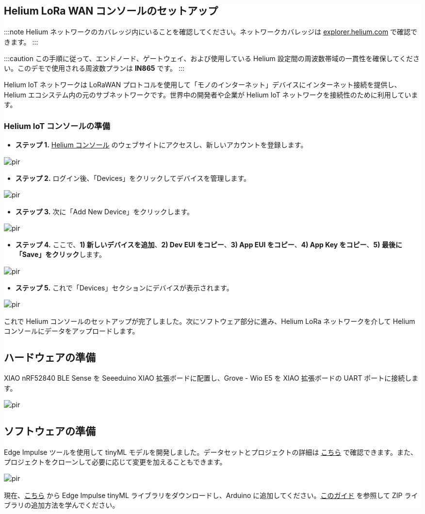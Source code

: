 ## Helium LoRa WAN コンソールのセットアップ

:::note
Helium ネットワークのカバレッジ内にいることを確認してください。ネットワークカバレッジは [explorer.helium.com](https://explorer.helium.com/) で確認できます。
:::

:::caution
この手順に従って、エンドノード、ゲートウェイ、および使用している Helium 設定間の周波数帯域の一貫性を確保してください。このデモで使用される周波数プランは **IN865** です。
:::

Helium IoT ネットワークは LoRaWAN プロトコルを使用して「モノのインターネット」デバイスにインターネット接続を提供し、Helium エコシステム内の元のサブネットワークです。世界中の開発者や企業が Helium IoT ネットワークを接続性のために利用しています。

### Helium IoT コンソールの準備

- **ステップ 1.** [Helium コンソール](https://console.helium.com/welcome) のウェブサイトにアクセスし、新しいアカウントを登録します。

<p style={{textAlign: 'center'}}><img src="https://raw.githubusercontent.com/salmanfarisvp/resource/main/Images/LoRa/Helium/Networksetup/Helium-login.png" alt="pir" width={500} height="auto" /></p> 

- **ステップ 2.** ログイン後、「Devices」をクリックしてデバイスを管理します。

<p style={{textAlign: 'center'}}><img src="https://raw.githubusercontent.com/salmanfarisvp/resource/main/Images/LoRa/Helium/Networksetup/Device.png" alt="pir" width={1000} height="auto" /></p>

- **ステップ 3.** 次に「Add New Device」をクリックします。

<p style={{textAlign: 'center'}}><img src="https://raw.githubusercontent.com/salmanfarisvp/resource/main/Images/LoRa/Helium/Networksetup/CreateaDevice01.png" alt="pir" width="1000" height="auto"/></p>

- **ステップ 4.** ここで、**1) 新しいデバイスを追加**、**2) Dev EUI をコピー**、**3) App EUI をコピー**、**4) App Key をコピー**、**5) 最後に「Save」をクリック**します。

<p style={{textAlign: 'center'}}><img src="https://raw.githubusercontent.com/salmanfarisvp/resource/main/Images/LoRa/Helium/Networksetup/Id01.png" alt="pir" width="1000" height="auto"/></p>

- **ステップ 5.** これで「Devices」セクションにデバイスが表示されます。

<p style={{textAlign: 'center'}}><img src="https://raw.githubusercontent.com/salmanfarisvp/resource/main/Images/LoRa/Helium/Networksetup/Device02.png" alt="pir" width="1000" height="auto"/></p>

これで Helium コンソールのセットアップが完了しました。次にソフトウェア部分に進み、Helium LoRa ネットワークを介して Helium コンソールにデータをアップロードします。

## ハードウェアの準備

XIAO nRF52840 BLE Sense を Seeeduino XIAO 拡張ボードに配置し、Grove - Wio E5 を XIAO 拡張ボードの UART ポートに接続します。

<p style={{textAlign: 'center'}}><img src="https://raw.githubusercontent.com/salmanfarisvp/TinyML/main/XIAO-nRF52840-Sense/src/img/XIAO_LoRa.png" alt="pir" width={400} height="auto" /></p>

## ソフトウェアの準備

Edge Impulse ツールを使用して tinyML モデルを開発しました。データセットとプロジェクトの詳細は [こちら](https://studio.edgeimpulse.com/public/283541/latest) で確認できます。また、プロジェクトをクローンして必要に応じて変更を加えることもできます。

<p style={{textAlign: 'center'}}><img src="https://raw.githubusercontent.com/salmanfarisvp/TinyML/main/XIAO-nRF52840-Sense/src/img/Edge_Impulse_project.png" alt="pir" width={800} height="auto" /></p>

現在、[こちら](https://github.com/salmanfarisvp/TinyML/blob/main/XIAO-nRF52840-Sense/src/lib/ei-illegal-logging-detection--vehicle-sound-xiao-nrf52-arduino-1.0.4.zip) から Edge Impulse tinyML ライブラリをダウンロードし、Arduino に追加してください。[このガイド](https://wiki.seeedstudio.com/ja/How_to_install_Arduino_Library/#1add-zip-library) を参照して ZIP ライブラリの追加方法を学んでください。
